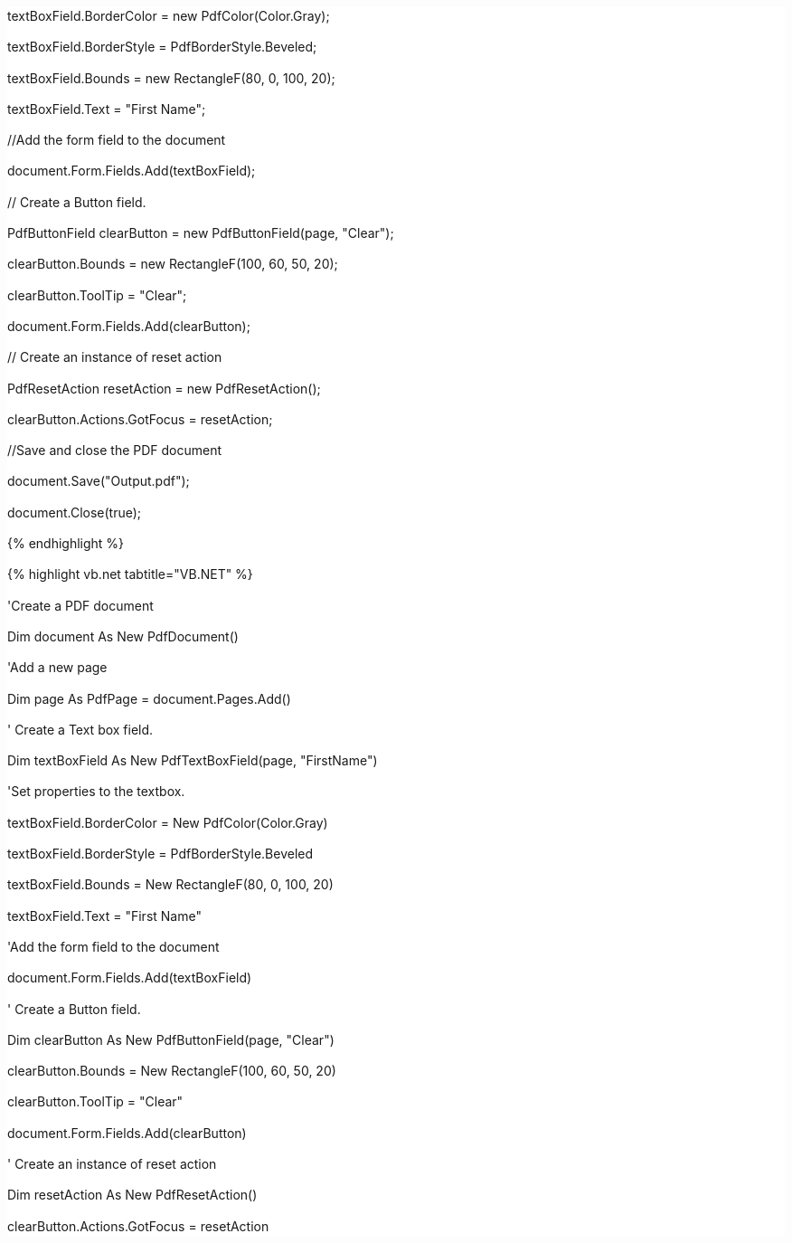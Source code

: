 
textBoxField.BorderColor = new PdfColor(Color.Gray);

textBoxField.BorderStyle = PdfBorderStyle.Beveled;

textBoxField.Bounds = new RectangleF(80, 0, 100, 20);

textBoxField.Text = "First Name";

//Add the form field to the document

document.Form.Fields.Add(textBoxField);

// Create a Button field.

PdfButtonField clearButton = new PdfButtonField(page, "Clear");

clearButton.Bounds = new RectangleF(100, 60, 50, 20);

clearButton.ToolTip = "Clear";

document.Form.Fields.Add(clearButton);

// Create an instance of reset action

PdfResetAction resetAction = new PdfResetAction();

clearButton.Actions.GotFocus = resetAction;

//Save and close the PDF document

document.Save("Output.pdf");

document.Close(true);



{% endhighlight %}

{% highlight vb.net tabtitle="VB.NET" %}


'Create a PDF document

Dim document As New PdfDocument()

'Add a new page

Dim page As PdfPage = document.Pages.Add()

' Create a Text box field.

Dim textBoxField As New PdfTextBoxField(page, "FirstName")

'Set properties to the textbox.

textBoxField.BorderColor = New PdfColor(Color.Gray)

textBoxField.BorderStyle = PdfBorderStyle.Beveled

textBoxField.Bounds = New RectangleF(80, 0, 100, 20)

textBoxField.Text = "First Name"

'Add the form field to the document

document.Form.Fields.Add(textBoxField)

' Create a Button field.

Dim clearButton As New PdfButtonField(page, "Clear")

clearButton.Bounds = New RectangleF(100, 60, 50, 20)

clearButton.ToolTip = "Clear"

document.Form.Fields.Add(clearButton)

' Create an instance of reset action

Dim resetAction As New PdfResetAction()

clearButton.Actions.GotFocus = resetAction